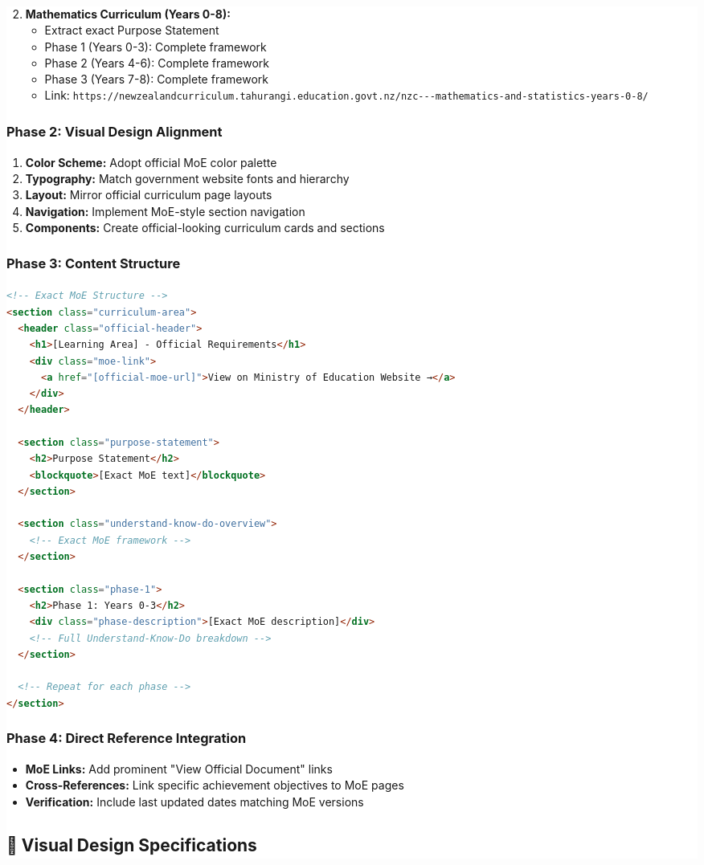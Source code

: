 2. **Mathematics Curriculum (Years 0-8):**
   - Extract exact Purpose Statement  
   - Phase 1 (Years 0-3): Complete framework
   - Phase 2 (Years 4-6): Complete framework
   - Phase 3 (Years 7-8): Complete framework
   - Link: `https://newzealandcurriculum.tahurangi.education.govt.nz/nzc---mathematics-and-statistics-years-0-8/`

### **Phase 2: Visual Design Alignment**
1. **Color Scheme:** Adopt official MoE color palette
2. **Typography:** Match government website fonts and hierarchy
3. **Layout:** Mirror official curriculum page layouts
4. **Navigation:** Implement MoE-style section navigation
5. **Components:** Create official-looking curriculum cards and sections

### **Phase 3: Content Structure**
```html
<!-- Exact MoE Structure -->
<section class="curriculum-area">
  <header class="official-header">
    <h1>[Learning Area] - Official Requirements</h1>
    <div class="moe-link">
      <a href="[official-moe-url]">View on Ministry of Education Website →</a>
    </div>
  </header>
  
  <section class="purpose-statement">
    <h2>Purpose Statement</h2>
    <blockquote>[Exact MoE text]</blockquote>
  </section>
  
  <section class="understand-know-do-overview">
    <!-- Exact MoE framework -->
  </section>
  
  <section class="phase-1">
    <h2>Phase 1: Years 0-3</h2>
    <div class="phase-description">[Exact MoE description]</div>
    <!-- Full Understand-Know-Do breakdown -->
  </section>
  
  <!-- Repeat for each phase -->
</section>
```

### **Phase 4: Direct Reference Integration**
- **MoE Links:** Add prominent "View Official Document" links
- **Cross-References:** Link specific achievement objectives to MoE pages
- **Verification:** Include last updated dates matching MoE versions

## 🎨 Visual Design Specifications

